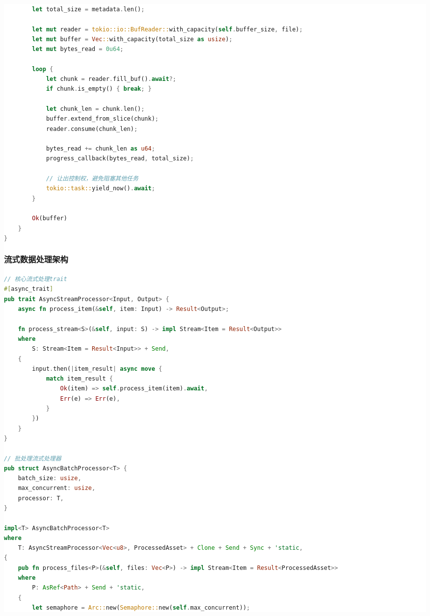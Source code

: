 ```rust
        let total_size = metadata.len();

        let mut reader = tokio::io::BufReader::with_capacity(self.buffer_size, file);
        let mut buffer = Vec::with_capacity(total_size as usize);
        let mut bytes_read = 0u64;

        loop {
            let chunk = reader.fill_buf().await?;
            if chunk.is_empty() { break; }

            let chunk_len = chunk.len();
            buffer.extend_from_slice(chunk);
            reader.consume(chunk_len);

            bytes_read += chunk_len as u64;
            progress_callback(bytes_read, total_size);

            // 让出控制权，避免阻塞其他任务
            tokio::task::yield_now().await;
        }

        Ok(buffer)
    }
}
```

### 流式数据处理架构

```rust
// 核心流式处理trait
#[async_trait]
pub trait AsyncStreamProcessor<Input, Output> {
    async fn process_item(&self, item: Input) -> Result<Output>;

    fn process_stream<S>(&self, input: S) -> impl Stream<Item = Result<Output>>
    where
        S: Stream<Item = Result<Input>> + Send,
    {
        input.then(|item_result| async move {
            match item_result {
                Ok(item) => self.process_item(item).await,
                Err(e) => Err(e),
            }
        })
    }
}

// 批处理流式处理器
pub struct AsyncBatchProcessor<T> {
    batch_size: usize,
    max_concurrent: usize,
    processor: T,
}

impl<T> AsyncBatchProcessor<T>
where
    T: AsyncStreamProcessor<Vec<u8>, ProcessedAsset> + Clone + Send + Sync + 'static,
{
    pub fn process_files<P>(&self, files: Vec<P>) -> impl Stream<Item = Result<ProcessedAsset>>
    where
        P: AsRef<Path> + Send + 'static,
    {
        let semaphore = Arc::new(Semaphore::new(self.max_concurrent));
```